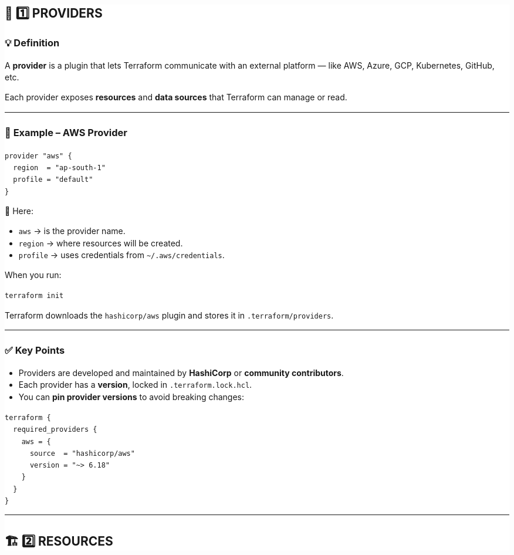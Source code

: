 ## 🧱 1️⃣ PROVIDERS

### 💡 **Definition**

A **provider** is a plugin that lets Terraform communicate with an external platform — like AWS, Azure, GCP, Kubernetes, GitHub, etc.

Each provider exposes **resources** and **data sources** that Terraform can manage or read.

---

### 🧩 **Example – AWS Provider**

```hcl
provider "aws" {
  region  = "ap-south-1"
  profile = "default"
}
```

🔹 Here:

* `aws` → is the provider name.
* `region` → where resources will be created.
* `profile` → uses credentials from `~/.aws/credentials`.

When you run:

```bash
terraform init
```

Terraform downloads the `hashicorp/aws` plugin and stores it in `.terraform/providers`.

---

### ✅ **Key Points**

* Providers are developed and maintained by **HashiCorp** or **community contributors**.
* Each provider has a **version**, locked in `.terraform.lock.hcl`.
* You can **pin provider versions** to avoid breaking changes:

```hcl
terraform {
  required_providers {
    aws = {
      source  = "hashicorp/aws"
      version = "~> 6.18"
    }
  }
}
```

---

## 🏗️ 2️⃣ RESOURCES
